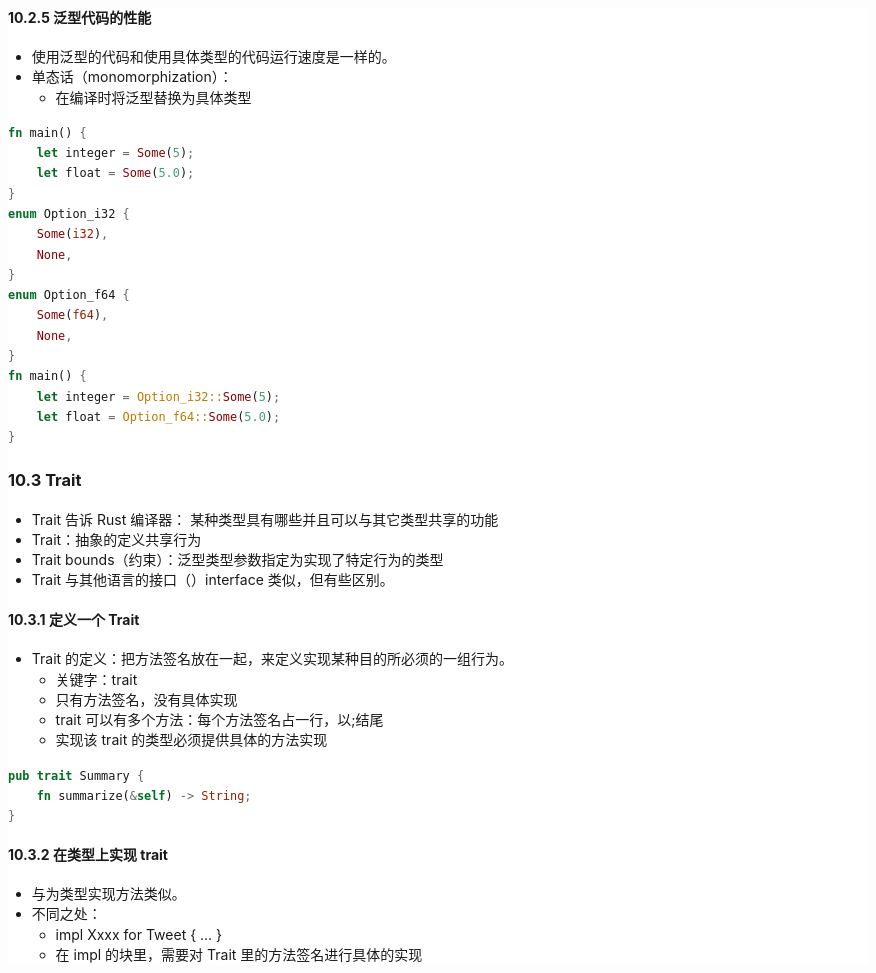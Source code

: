 #### 10.2.5 泛型代码的性能

- 使用泛型的代码和使用具体类型的代码运行速度是一样的。
- 单态话（monomorphization）：
  - 在编译时将泛型替换为具体类型

```rust
fn main() {
    let integer = Some(5);
    let float = Some(5.0);
}
enum Option_i32 {
    Some(i32),
    None,
}
enum Option_f64 {
    Some(f64),
    None,
}
fn main() {
    let integer = Option_i32::Some(5);
    let float = Option_f64::Some(5.0);
}
```

### 10.3 Trait

- Trait 告诉 Rust 编译器：
  某种类型具有哪些并且可以与其它类型共享的功能
- Trait：抽象的定义共享行为
- Trait bounds（约束）：泛型类型参数指定为实现了特定行为的类型
- Trait 与其他语言的接口（）interface 类似，但有些区别。

#### 10.3.1 定义一个 Trait

- Trait 的定义：把方法签名放在一起，来定义实现某种目的所必须的一组行为。
  - 关键字：trait
  - 只有方法签名，没有具体实现
  - trait 可以有多个方法：每个方法签名占一行，以;结尾
  - 实现该 trait 的类型必须提供具体的方法实现

```rust
pub trait Summary {
    fn summarize(&self) -> String;
}
```

#### 10.3.2 在类型上实现 trait

- 与为类型实现方法类似。
- 不同之处：
  - impl Xxxx for Tweet { ... }
  - 在 impl 的块里，需要对 Trait 里的方法签名进行具体的实现
